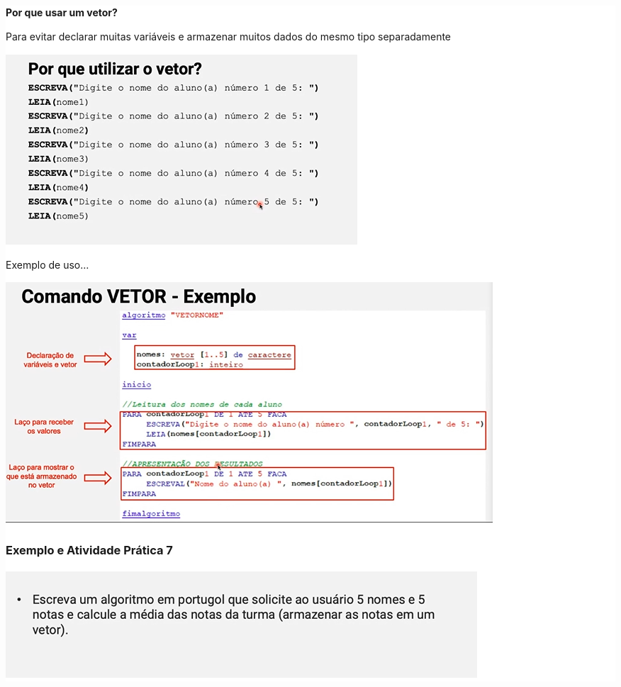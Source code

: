 
**Por que usar um vetor?**

Para evitar declarar muitas variáveis e armazenar muitos dados do mesmo tipo separadamente

![Untitled](./for_readme/Untitled%2079.png)

Exemplo de uso…

![Untitled](./for_readme/Untitled%2080.png)

### Exemplo e Atividade Prática 7

![Untitled](./for_readme/Untitled%2081.png)
